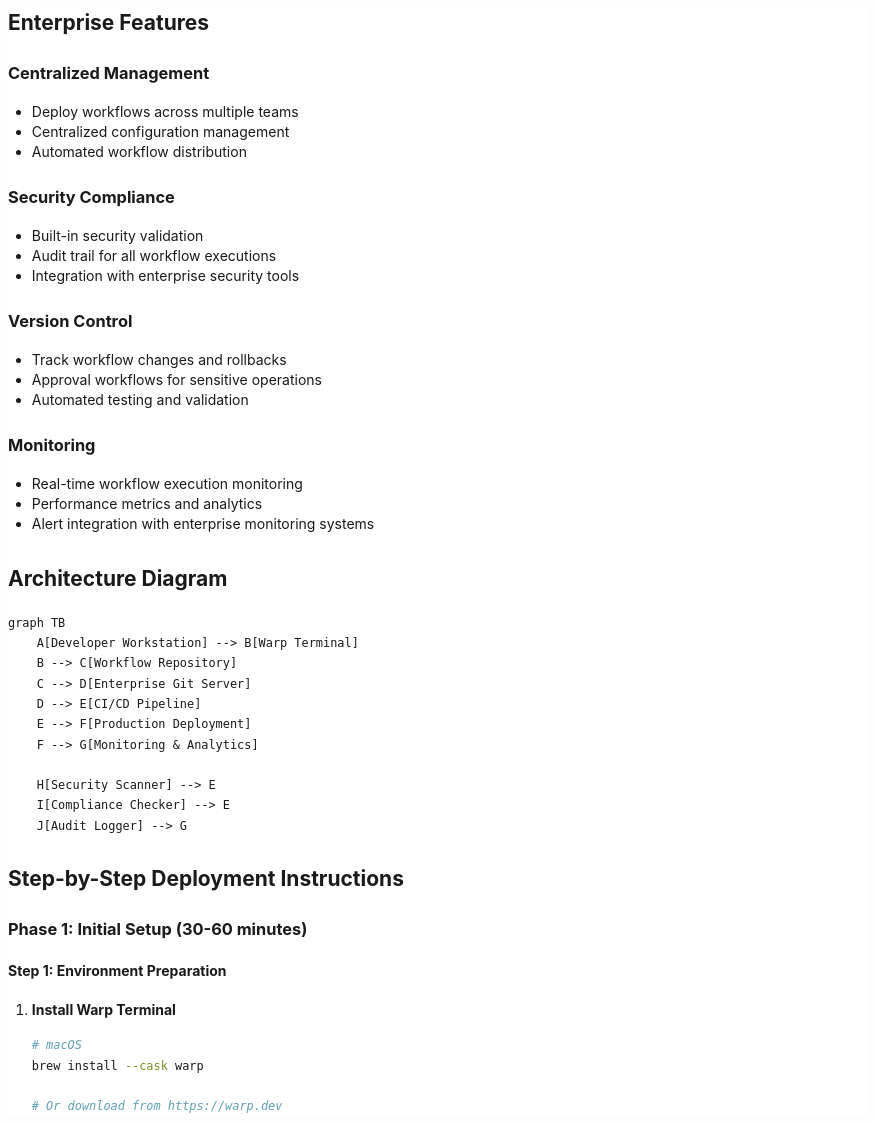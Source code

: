 ## Enterprise Features

### Centralized Management
- Deploy workflows across multiple teams
- Centralized configuration management
- Automated workflow distribution

### Security Compliance
- Built-in security validation
- Audit trail for all workflow executions
- Integration with enterprise security tools

### Version Control
- Track workflow changes and rollbacks
- Approval workflows for sensitive operations
- Automated testing and validation

### Monitoring
- Real-time workflow execution monitoring
- Performance metrics and analytics
- Alert integration with enterprise monitoring systems

## Architecture Diagram

```mermaid
graph TB
    A[Developer Workstation] --> B[Warp Terminal]
    B --> C[Workflow Repository]
    C --> D[Enterprise Git Server]
    D --> E[CI/CD Pipeline]
    E --> F[Production Deployment]
    F --> G[Monitoring & Analytics]
    
    H[Security Scanner] --> E
    I[Compliance Checker] --> E
    J[Audit Logger] --> G
```

## Step-by-Step Deployment Instructions

### Phase 1: Initial Setup (30-60 minutes)

#### Step 1: Environment Preparation

1. **Install Warp Terminal**
   ```bash
   # macOS
   brew install --cask warp
   
   # Or download from https://warp.dev
   ```
